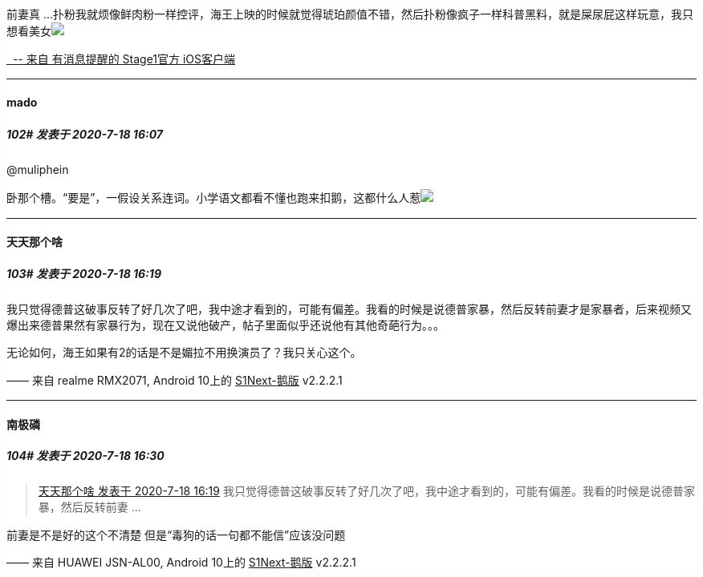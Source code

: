 前妻真 ...</blockquote>扑粉我就烦像鲜肉粉一样控评，海王上映的时候就觉得琥珀颜值不错，然后扑粉像疯子一样科普黑料，就是屎尿屁这样玩意，我只想看美女<img src="https://static.saraba1st.com/image/smiley/face2017/068.png" referrerpolicy="no-referrer">

[  -- 来自 有消息提醒的 Stage1官方 iOS客户端](https://itunes.apple.com/fi/app/saraba1st/id1221237470?mt=8)







*****

####  mado  
##### 102#       发表于 2020-7-18 16:07




@muliphein

卧那个槽。“要是”，一假设关系连词。小学语文都看不懂也跑来扣鹅，这都什么人惹<img src="https://static.saraba1st.com/image/smiley/face2017/091.png" referrerpolicy="no-referrer"> 







*****

####  天天那个啥  
##### 103#       发表于 2020-7-18 16:19




我只觉得德普这破事反转了好几次了吧，我中途才看到的，可能有偏差。我看的时候是说德普家暴，然后反转前妻才是家暴者，后来视频又爆出来德普果然有家暴行为，现在又说他破产，帖子里面似乎还说他有其他奇葩行为。。。

无论如何，海王如果有2的话是不是媚拉不用换演员了？我只关心这个。

—— 来自 realme RMX2071, Android 10上的 [S1Next-鹅版](https://github.com/ykrank/S1-Next/releases) v2.2.2.1







*****

####  南极磷  
##### 104#       发表于 2020-7-18 16:30



<blockquote><a href="httphttps://bbs.saraba1st.com/2b/forum.php?mod=redirect&amp;goto=findpost&amp;pid=48143995&amp;ptid=1947549" target="_blank">天天那个啥 发表于 2020-7-18 16:19</a>
我只觉得德普这破事反转了好几次了吧，我中途才看到的，可能有偏差。我看的时候是说德普家暴，然后反转前妻 ...</blockquote>
前妻是不是好的这个不清楚
但是“毒狗的话一句都不能信”应该没问题

—— 来自 HUAWEI JSN-AL00, Android 10上的 [S1Next-鹅版](https://github.com/ykrank/S1-Next/releases) v2.2.2.1

